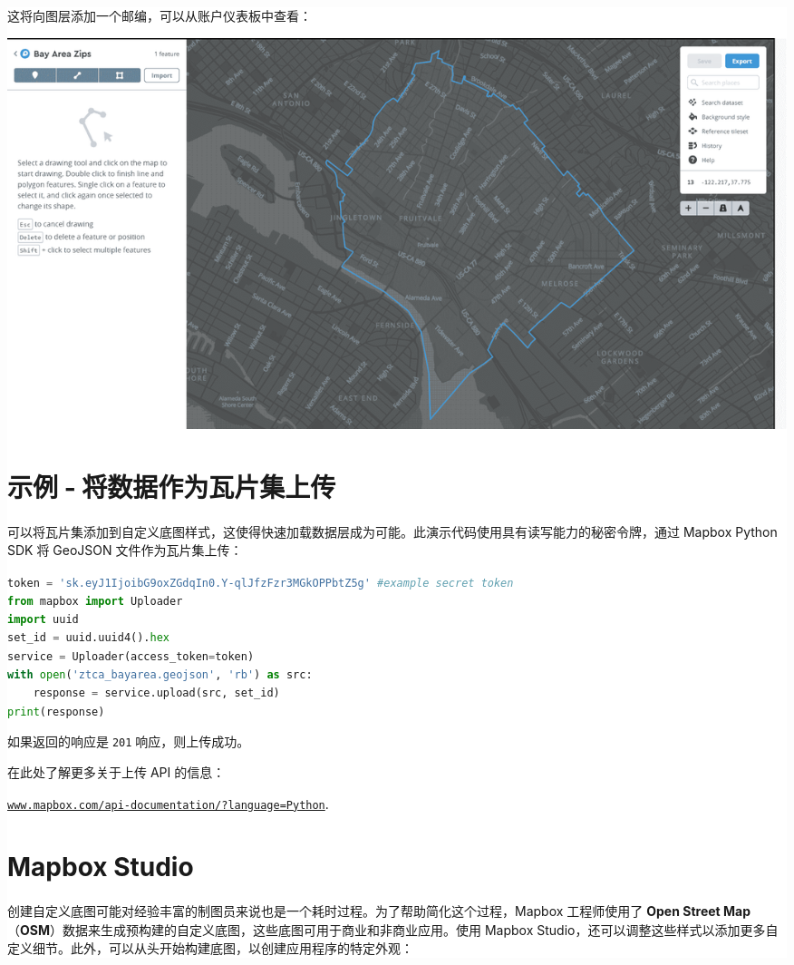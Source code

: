 这将向图层添加一个邮编，可以从账户仪表板中查看：

![](img/9deb66ea-c49d-465f-a445-6cb157c5e3db.png)

# 示例 - 将数据作为瓦片集上传

可以将瓦片集添加到自定义底图样式，这使得快速加载数据层成为可能。此演示代码使用具有读写能力的秘密令牌，通过 Mapbox Python SDK 将 GeoJSON 文件作为瓦片集上传：

```py
token = 'sk.eyJ1IjoibG9oxZGdqIn0.Y-qlJfzFzr3MGkOPPbtZ5g' #example secret token
from mapbox import Uploader
import uuid
set_id = uuid.uuid4().hex
service = Uploader(access_token=token)
with open('ztca_bayarea.geojson', 'rb') as src:
    response = service.upload(src, set_id)
print(response)
```

如果返回的响应是 `201` 响应，则上传成功。

在此处了解更多关于上传 API 的信息：

[`www.mapbox.com/api-documentation/?language=Python`](https://www.mapbox.com/api-documentation/?language=Python).

# Mapbox Studio

创建自定义底图可能对经验丰富的制图员来说也是一个耗时过程。为了帮助简化这个过程，Mapbox 工程师使用了 **Open Street Map** （**OSM**）数据来生成预构建的自定义底图，这些底图可用于商业和非商业应用。使用 Mapbox Studio，还可以调整这些样式以添加更多自定义细节。此外，可以从头开始构建底图，以创建应用程序的特定外观：
